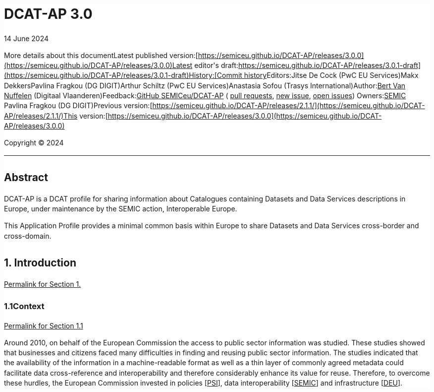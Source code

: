 # DCAT-AP 3.0

14 June 2024

More details about this documentLatest published version:[https://semiceu.github.io/DCAT-AP/releases/3.0.0](https://semiceu.github.io/DCAT-AP/releases/3.0.0)Latest editor's draft:[https://semiceu.github.io/DCAT-AP/releases/3.0.1-draft](https://semiceu.github.io/DCAT-AP/releases/3.0.1-draft)History:[Commit history](https://github.com/SEMICeu/DCAT-AP/commits/)Editors:Jitse De Cock (PwC EU Services)Makx DekkersPavlina Fragkou (DG DIGIT)Arthur Schiltz (PwC EU Services)Anastasia Sofou (Trasys International)Author:[Bert Van Nuffelen](mailto:bert.vannuffelen@vlaanderen.be) (Digitaal Vlaanderen)Feedback:[GitHub SEMICeu/DCAT-AP](https://github.com/SEMICeu/DCAT-AP/)
( [pull requests](https://github.com/SEMICeu/DCAT-AP/pulls/),
[new issue](https://github.com/SEMICeu/DCAT-AP/issues/new/choose),
[open issues](https://github.com/SEMICeu/DCAT-AP/issues/))
Owners:[SEMIC](https://joinup.ec.europa.eu/collection/semic-support-centre)
Pavlina Fragkou (DG DIGIT)Previous version:[https://semiceu.github.io/DCAT-AP/releases/2.1.1/](https://semiceu.github.io/DCAT-AP/releases/2.1.1/)This version:[https://semiceu.github.io/DCAT-AP/releases/3.0.0](https://semiceu.github.io/DCAT-AP/releases/3.0.0)

Copyright © 2024


* * *

## Abstract


DCAT-AP is a DCAT profile for sharing information about Catalogues containing Datasets and Data Services descriptions in Europe, under maintenance by the SEMIC action, Interoperable Europe.

This Application Profile provides a minimal common basis within Europe to share Datasets and Data Services cross-border and cross-domain.

## 1.  Introduction

[Permalink for Section 1.](https://semiceu.github.io/DCAT-AP/releases/3.0.0/#specintro)

### 1.1Context

[Permalink for Section 1.1](https://semiceu.github.io/DCAT-AP/releases/3.0.0/#context)

Around 2010, on behalf of the European Commission the access to public sector information was studied. These studies showed that businesses and citizens faced many difficulties in finding and reusing public sector information.
The studies indicated that the availability of the information in a machine-readable format as well as a thin layer of commonly agreed metadata could facilitate data cross-reference and interoperability and therefore considerably enhance its value for reuse.
Therefore, to overcome these hurdles, the European Commission invested in policies \[[PSI](https://semiceu.github.io/DCAT-AP/releases/3.0.0/#bib-psi "Directive on open data and the re-use of public sector information (recast)")\], data interoperability \[[SEMIC](https://semiceu.github.io/DCAT-AP/releases/3.0.0/#bib-semic "JoinUp welcomes Interoperable Europe")\] and infrastructure \[[DEU](https://semiceu.github.io/DCAT-AP/releases/3.0.0/#bib-deu "The official portal for European data")\].
